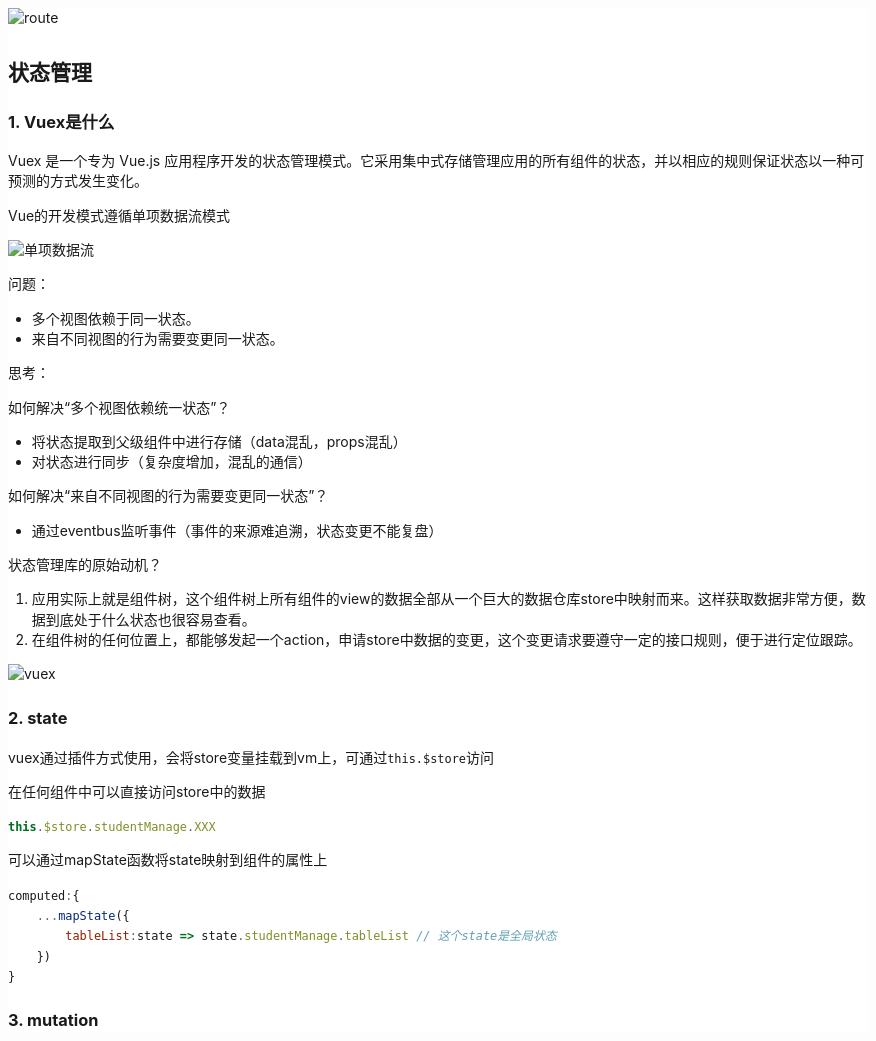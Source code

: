 ![route](http://thyrsi.com/t6/386/1539315868x1822611359.png)

## 状态管理

### 1. Vuex是什么

Vuex 是一个专为 Vue.js 应用程序开发的状态管理模式。它采用集中式存储管理应用的所有组件的状态，并以相应的规则保证状态以一种可预测的方式发生变化。

Vue的开发模式遵循单项数据流模式

![单项数据流](https://vuex.vuejs.org/flow.png)

问题：

- 多个视图依赖于同一状态。
- 来自不同视图的行为需要变更同一状态。

思考：

如何解决“多个视图依赖统一状态”？

- 将状态提取到父级组件中进行存储（data混乱，props混乱）
- 对状态进行同步（复杂度增加，混乱的通信）

如何解决“来自不同视图的行为需要变更同一状态”？

- 通过eventbus监听事件（事件的来源难追溯，状态变更不能复盘）

状态管理库的原始动机？

1. 应用实际上就是组件树，这个组件树上所有组件的view的数据全部从一个巨大的数据仓库store中映射而来。这样获取数据非常方便，数据到底处于什么状态也很容易查看。
2. 在组件树的任何位置上，都能够发起一个action，申请store中数据的变更，这个变更请求要遵守一定的接口规则，便于进行定位跟踪。

![vuex](https://vuex.vuejs.org/vuex.png)

### 2. state

vuex通过插件方式使用，会将store变量挂载到vm上，可通过`this.$store`访问

在任何组件中可以直接访问store中的数据

```javascript
this.$store.studentManage.XXX
```

可以通过mapState函数将state映射到组件的属性上

```javascript
computed:{
    ...mapState({
        tableList:state => state.studentManage.tableList // 这个state是全局状态
    })
}
```

### 3. mutation
